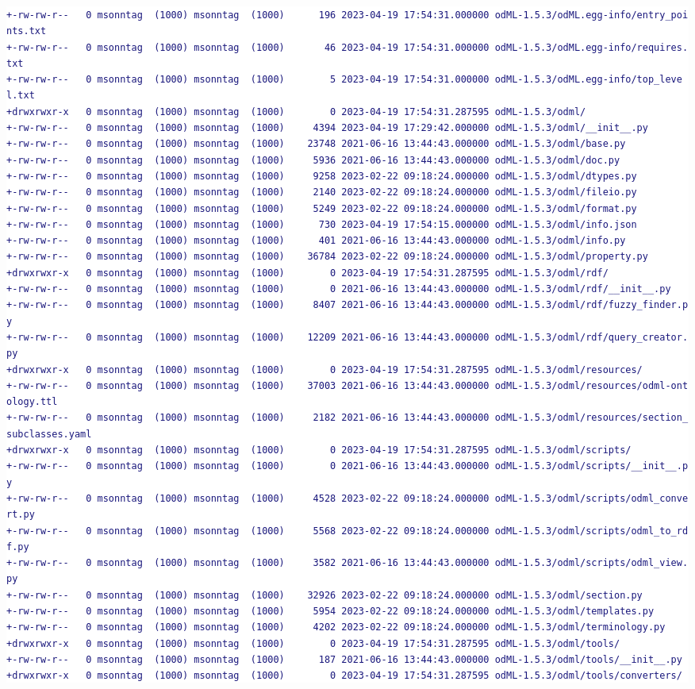 ```diff
+-rw-rw-r--   0 msonntag  (1000) msonntag  (1000)      196 2023-04-19 17:54:31.000000 odML-1.5.3/odML.egg-info/entry_points.txt
+-rw-rw-r--   0 msonntag  (1000) msonntag  (1000)       46 2023-04-19 17:54:31.000000 odML-1.5.3/odML.egg-info/requires.txt
+-rw-rw-r--   0 msonntag  (1000) msonntag  (1000)        5 2023-04-19 17:54:31.000000 odML-1.5.3/odML.egg-info/top_level.txt
+drwxrwxr-x   0 msonntag  (1000) msonntag  (1000)        0 2023-04-19 17:54:31.287595 odML-1.5.3/odml/
+-rw-rw-r--   0 msonntag  (1000) msonntag  (1000)     4394 2023-04-19 17:29:42.000000 odML-1.5.3/odml/__init__.py
+-rw-rw-r--   0 msonntag  (1000) msonntag  (1000)    23748 2021-06-16 13:44:43.000000 odML-1.5.3/odml/base.py
+-rw-rw-r--   0 msonntag  (1000) msonntag  (1000)     5936 2021-06-16 13:44:43.000000 odML-1.5.3/odml/doc.py
+-rw-rw-r--   0 msonntag  (1000) msonntag  (1000)     9258 2023-02-22 09:18:24.000000 odML-1.5.3/odml/dtypes.py
+-rw-rw-r--   0 msonntag  (1000) msonntag  (1000)     2140 2023-02-22 09:18:24.000000 odML-1.5.3/odml/fileio.py
+-rw-rw-r--   0 msonntag  (1000) msonntag  (1000)     5249 2023-02-22 09:18:24.000000 odML-1.5.3/odml/format.py
+-rw-rw-r--   0 msonntag  (1000) msonntag  (1000)      730 2023-04-19 17:54:15.000000 odML-1.5.3/odml/info.json
+-rw-rw-r--   0 msonntag  (1000) msonntag  (1000)      401 2021-06-16 13:44:43.000000 odML-1.5.3/odml/info.py
+-rw-rw-r--   0 msonntag  (1000) msonntag  (1000)    36784 2023-02-22 09:18:24.000000 odML-1.5.3/odml/property.py
+drwxrwxr-x   0 msonntag  (1000) msonntag  (1000)        0 2023-04-19 17:54:31.287595 odML-1.5.3/odml/rdf/
+-rw-rw-r--   0 msonntag  (1000) msonntag  (1000)        0 2021-06-16 13:44:43.000000 odML-1.5.3/odml/rdf/__init__.py
+-rw-rw-r--   0 msonntag  (1000) msonntag  (1000)     8407 2021-06-16 13:44:43.000000 odML-1.5.3/odml/rdf/fuzzy_finder.py
+-rw-rw-r--   0 msonntag  (1000) msonntag  (1000)    12209 2021-06-16 13:44:43.000000 odML-1.5.3/odml/rdf/query_creator.py
+drwxrwxr-x   0 msonntag  (1000) msonntag  (1000)        0 2023-04-19 17:54:31.287595 odML-1.5.3/odml/resources/
+-rw-rw-r--   0 msonntag  (1000) msonntag  (1000)    37003 2021-06-16 13:44:43.000000 odML-1.5.3/odml/resources/odml-ontology.ttl
+-rw-rw-r--   0 msonntag  (1000) msonntag  (1000)     2182 2021-06-16 13:44:43.000000 odML-1.5.3/odml/resources/section_subclasses.yaml
+drwxrwxr-x   0 msonntag  (1000) msonntag  (1000)        0 2023-04-19 17:54:31.287595 odML-1.5.3/odml/scripts/
+-rw-rw-r--   0 msonntag  (1000) msonntag  (1000)        0 2021-06-16 13:44:43.000000 odML-1.5.3/odml/scripts/__init__.py
+-rw-rw-r--   0 msonntag  (1000) msonntag  (1000)     4528 2023-02-22 09:18:24.000000 odML-1.5.3/odml/scripts/odml_convert.py
+-rw-rw-r--   0 msonntag  (1000) msonntag  (1000)     5568 2023-02-22 09:18:24.000000 odML-1.5.3/odml/scripts/odml_to_rdf.py
+-rw-rw-r--   0 msonntag  (1000) msonntag  (1000)     3582 2021-06-16 13:44:43.000000 odML-1.5.3/odml/scripts/odml_view.py
+-rw-rw-r--   0 msonntag  (1000) msonntag  (1000)    32926 2023-02-22 09:18:24.000000 odML-1.5.3/odml/section.py
+-rw-rw-r--   0 msonntag  (1000) msonntag  (1000)     5954 2023-02-22 09:18:24.000000 odML-1.5.3/odml/templates.py
+-rw-rw-r--   0 msonntag  (1000) msonntag  (1000)     4202 2023-02-22 09:18:24.000000 odML-1.5.3/odml/terminology.py
+drwxrwxr-x   0 msonntag  (1000) msonntag  (1000)        0 2023-04-19 17:54:31.287595 odML-1.5.3/odml/tools/
+-rw-rw-r--   0 msonntag  (1000) msonntag  (1000)      187 2021-06-16 13:44:43.000000 odML-1.5.3/odml/tools/__init__.py
+drwxrwxr-x   0 msonntag  (1000) msonntag  (1000)        0 2023-04-19 17:54:31.287595 odML-1.5.3/odml/tools/converters/
```